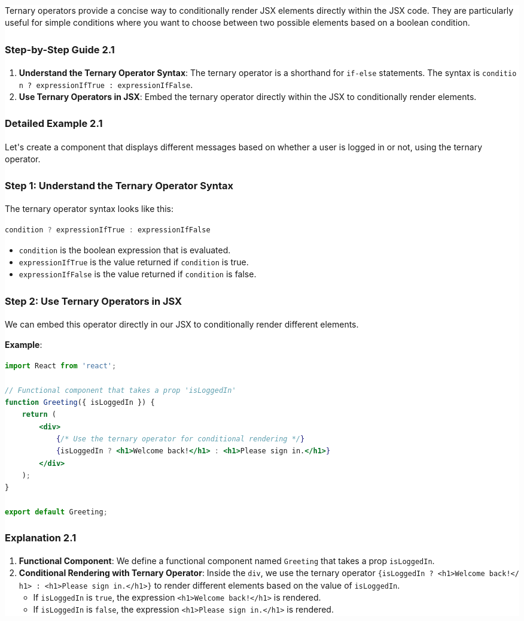 Ternary operators provide a concise way to conditionally render JSX elements directly within the JSX code. They are particularly useful for simple conditions where you want to choose between two possible elements based on a boolean condition.

### Step-by-Step Guide 2.1

1. **Understand the Ternary Operator Syntax**: The ternary operator is a shorthand for `if-else` statements. The syntax is `condition ? expressionIfTrue : expressionIfFalse`.
2. **Use Ternary Operators in JSX**: Embed the ternary operator directly within the JSX to conditionally render elements.

### Detailed Example 2.1

Let's create a component that displays different messages based on whether a user is logged in or not, using the ternary operator.

### **Step 1: Understand the Ternary Operator Syntax**

The ternary operator syntax looks like this:

```jsx
condition ? expressionIfTrue : expressionIfFalse

```

- `condition` is the boolean expression that is evaluated.
- `expressionIfTrue` is the value returned if `condition` is true.
- `expressionIfFalse` is the value returned if `condition` is false.

### **Step 2: Use Ternary Operators in JSX**

We can embed this operator directly in our JSX to conditionally render different elements.

**Example**:

```jsx
import React from 'react';

// Functional component that takes a prop 'isLoggedIn'
function Greeting({ isLoggedIn }) {
    return (
        <div>
            {/* Use the ternary operator for conditional rendering */}
            {isLoggedIn ? <h1>Welcome back!</h1> : <h1>Please sign in.</h1>}
        </div>
    );
}

export default Greeting;

```

### Explanation 2.1

1. **Functional Component**: We define a functional component named `Greeting` that takes a prop `isLoggedIn`.
2. **Conditional Rendering with Ternary Operator**: Inside the `div`, we use the ternary operator `{isLoggedIn ? <h1>Welcome back!</h1> : <h1>Please sign in.</h1>}` to render different elements based on the value of `isLoggedIn`.
    - If `isLoggedIn` is `true`, the expression `<h1>Welcome back!</h1>` is rendered.
    - If `isLoggedIn` is `false`, the expression `<h1>Please sign in.</h1>` is rendered.

